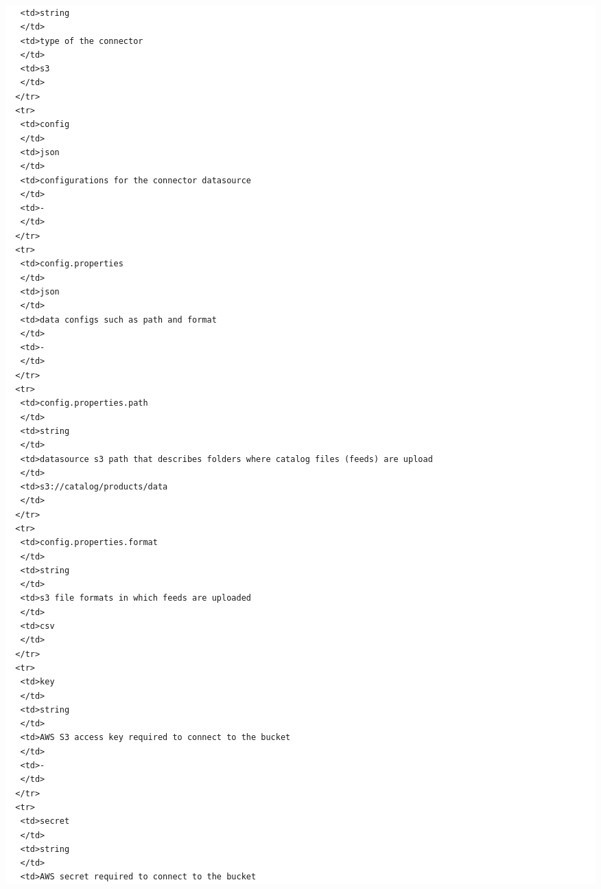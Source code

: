 ```
   <td>string
   </td>
   <td>type of the connector
   </td>
   <td>s3
   </td>
  </tr>
  <tr>
   <td>config
   </td>
   <td>json
   </td>
   <td>configurations for the connector datasource
   </td>
   <td>-
   </td>
  </tr>
  <tr>
   <td>config.properties
   </td>
   <td>json
   </td>
   <td>data configs such as path and format
   </td>
   <td>-
   </td>
  </tr>
  <tr>
   <td>config.properties.path
   </td>
   <td>string
   </td>
   <td>datasource s3 path that describes folders where catalog files (feeds) are upload
   </td>
   <td>s3://catalog/products/data
   </td>
  </tr>
  <tr>
   <td>config.properties.format
   </td>
   <td>string
   </td>
   <td>s3 file formats in which feeds are uploaded
   </td>
   <td>csv
   </td>
  </tr>
  <tr>
   <td>key
   </td>
   <td>string
   </td>
   <td>AWS S3 access key required to connect to the bucket
   </td>
   <td>-
   </td>
  </tr>
  <tr>
   <td>secret
   </td>
   <td>string
   </td>
   <td>AWS secret required to connect to the bucket
```